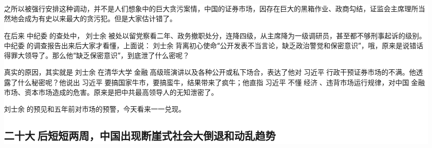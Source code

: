   之所以被强行安排这种调动，并不是人们想象中的巨大贪污案情，中国的证券市场，因存在巨大的黑箱作业、政商勾结，证监会主席理所当然地会成为有史以来最大的贪污犯。但是大家估计错了。
 </p>
 <p>
  在后来
  <ok href="/term/1272">
   中纪委
  </ok>
  的查处中，
  <ok href="/term/31902">
   刘士余
  </ok>
  被处以留党察看二年、政务撤职处分，连降四级，从主席降为一级调研员，甚至都不够刑事起诉的级别。
  <ok href="/term/1272">
   中纪委
  </ok>
  的调查报告出来后大家才看懂，上面说：
  <ok href="/term/31902">
   刘士余
  </ok>
  背离初心使命“公开发表不当言论，缺乏政治警觉和保密意识”，哦，原来是说错话得罪大领导了。那么他“缺乏保密意识”，到底泄了什么密呢？
 </p>
 <p>
  真实的原因，其实就是
  <ok href="/term/31902">
   刘士余
  </ok>
  在清华大学
  <ok href="/term/3667">
   金融
  </ok>
  高级班演讲以及各种公开或私下场合，表达了他对
  <ok href="/term/1063">
   习近平
  </ok>
  行政干预证券市场的不满。他透露了什么秘密呢？他说出
  <ok href="/term/1063">
   习近平
  </ok>
  要搞国家牛市，要搞蛮牛，结果带来了疯牛；他直指
  <ok href="/term/1063">
   习近平
  </ok>
  不懂
  <ok href="/term/5444">
   经济
  </ok>
  、违背市场运行规律，对中国
  <ok href="/term/3667">
   金融
  </ok>
  市场、资本市场造成的危害。原来是把中共最高领导人的无知泄密了。
 </p>
 <p>
  <ok href="/term/31902">
   刘士余
  </ok>
  的预见和五年前对市场的预警，今天看来一一兑现。
 </p>
 <h2>
  <ok href="/term/294559">
   二十大
  </ok>
  后短短两周，中国出现断崖式社会大倒退和动乱趋势
 </h2>